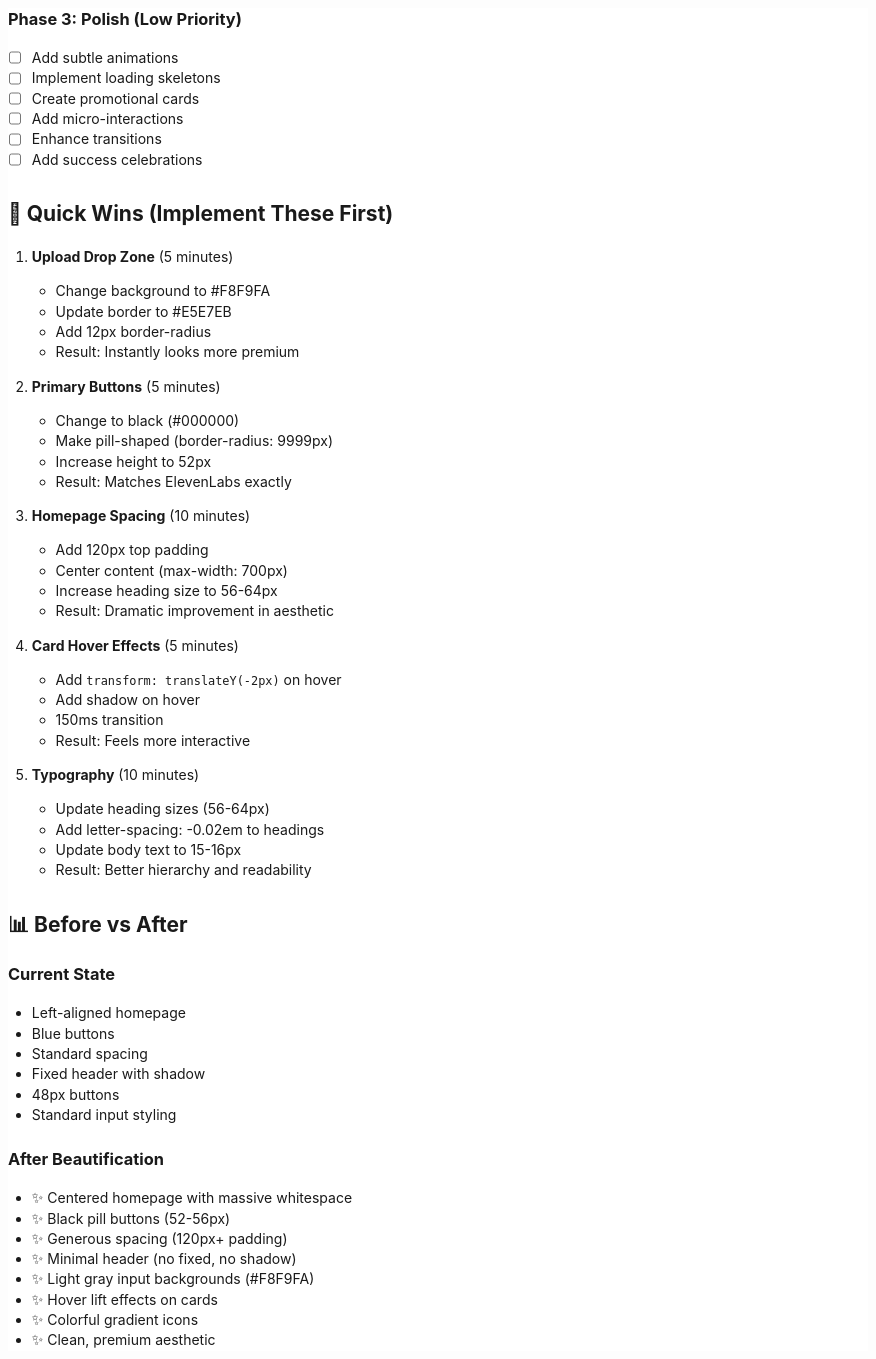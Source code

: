 ### Phase 3: Polish (Low Priority)
- [ ] Add subtle animations
- [ ] Implement loading skeletons
- [ ] Create promotional cards
- [ ] Add micro-interactions
- [ ] Enhance transitions
- [ ] Add success celebrations

## 🎯 Quick Wins (Implement These First)

1. **Upload Drop Zone** (5 minutes)
   - Change background to #F8F9FA
   - Update border to #E5E7EB
   - Add 12px border-radius
   - Result: Instantly looks more premium

2. **Primary Buttons** (5 minutes)
   - Change to black (#000000)
   - Make pill-shaped (border-radius: 9999px)
   - Increase height to 52px
   - Result: Matches ElevenLabs exactly

3. **Homepage Spacing** (10 minutes)
   - Add 120px top padding
   - Center content (max-width: 700px)
   - Increase heading size to 56-64px
   - Result: Dramatic improvement in aesthetic

4. **Card Hover Effects** (5 minutes)
   - Add `transform: translateY(-2px)` on hover
   - Add shadow on hover
   - 150ms transition
   - Result: Feels more interactive

5. **Typography** (10 minutes)
   - Update heading sizes (56-64px)
   - Add letter-spacing: -0.02em to headings
   - Update body text to 15-16px
   - Result: Better hierarchy and readability

## 📊 Before vs After

### Current State
- Left-aligned homepage
- Blue buttons
- Standard spacing
- Fixed header with shadow
- 48px buttons
- Standard input styling

### After Beautification
- ✨ Centered homepage with massive whitespace
- ✨ Black pill buttons (52-56px)
- ✨ Generous spacing (120px+ padding)
- ✨ Minimal header (no fixed, no shadow)
- ✨ Light gray input backgrounds (#F8F9FA)
- ✨ Hover lift effects on cards
- ✨ Colorful gradient icons
- ✨ Clean, premium aesthetic
